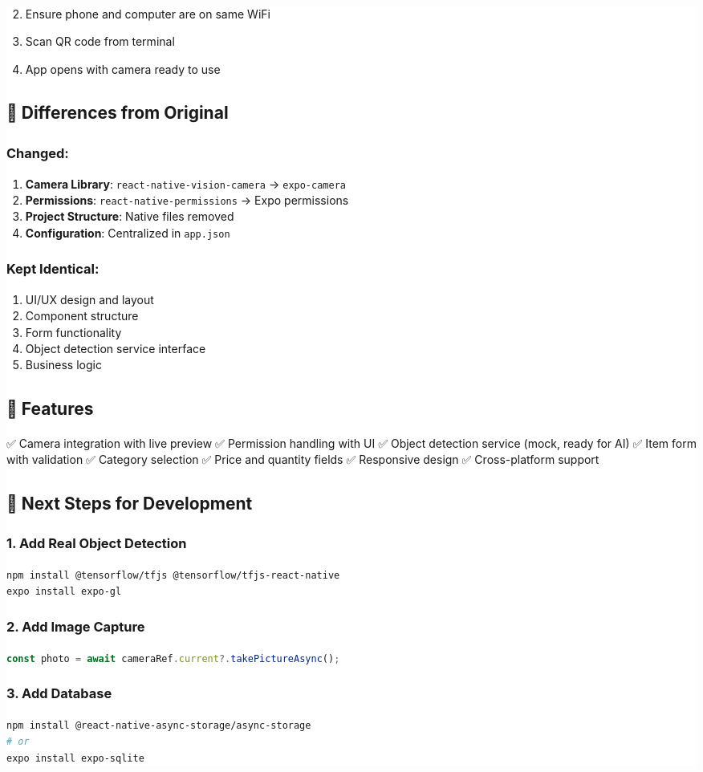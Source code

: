 2. Ensure phone and computer are on same WiFi

3. Scan QR code from terminal

4. App opens with camera ready to use

## 🔄 Differences from Original

### Changed:
1. **Camera Library**: `react-native-vision-camera` → `expo-camera`
2. **Permissions**: `react-native-permissions` → Expo permissions
3. **Project Structure**: Native files removed
4. **Configuration**: Centralized in `app.json`

### Kept Identical:
1. UI/UX design and layout
2. Component structure
3. Form functionality
4. Object detection service interface
5. Business logic

## 🎨 Features

✅ Camera integration with live preview
✅ Permission handling with UI
✅ Object detection service (mock, ready for AI)
✅ Item form with validation
✅ Category selection
✅ Price and quantity fields
✅ Responsive design
✅ Cross-platform support

## 🔮 Next Steps for Development

### 1. Add Real Object Detection
```bash
npm install @tensorflow/tfjs @tensorflow/tfjs-react-native
expo install expo-gl
```

### 2. Add Image Capture
```typescript
const photo = await cameraRef.current?.takePictureAsync();
```

### 3. Add Database
```bash
npm install @react-native-async-storage/async-storage
# or
expo install expo-sqlite
```
